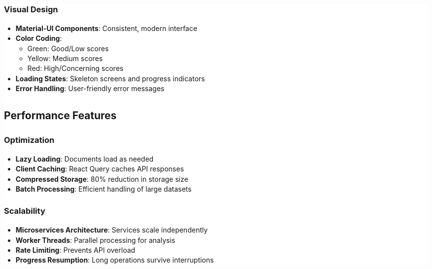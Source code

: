### Visual Design
- **Material-UI Components**: Consistent, modern interface
- **Color Coding**: 
  - Green: Good/Low scores
  - Yellow: Medium scores  
  - Red: High/Concerning scores
- **Loading States**: Skeleton screens and progress indicators
- **Error Handling**: User-friendly error messages

## Performance Features

### Optimization
- **Lazy Loading**: Documents load as needed
- **Client Caching**: React Query caches API responses
- **Compressed Storage**: 80% reduction in storage size
- **Batch Processing**: Efficient handling of large datasets

### Scalability
- **Microservices Architecture**: Services scale independently
- **Worker Threads**: Parallel processing for analysis
- **Rate Limiting**: Prevents API overload
- **Progress Resumption**: Long operations survive interruptions